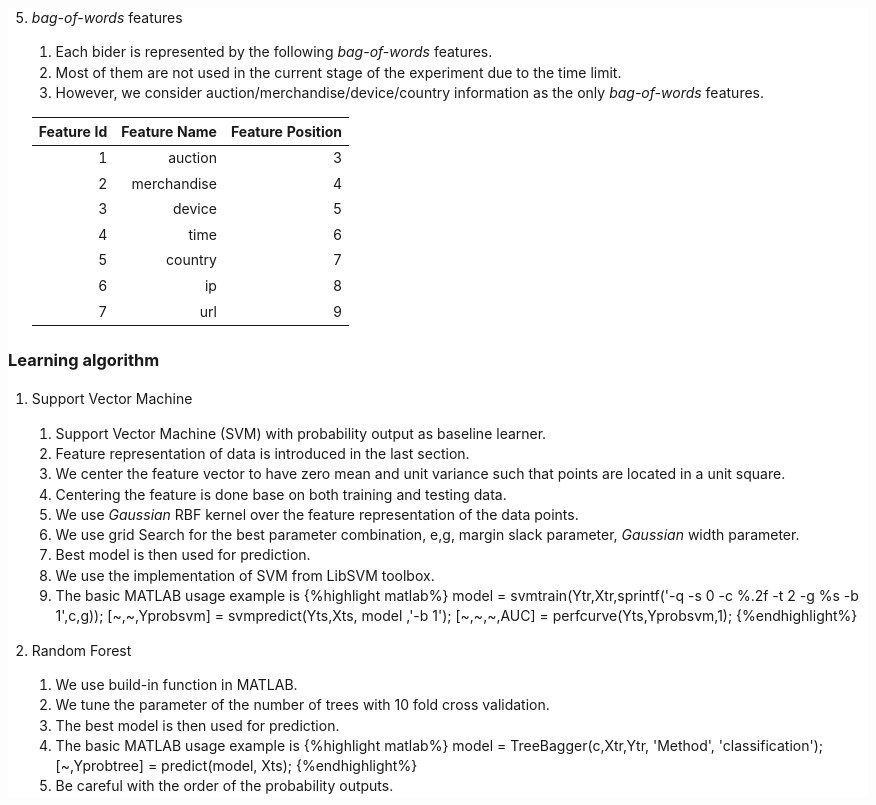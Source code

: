    5. _bag-of-words_ features
       1. Each bider is represented by the following _bag-of-words_ features.
       2. Most of them are not used in the current stage of the experiment due to the time limit.
       3. However, we consider auction/merchandise/device/country information as the only _bag-of-words_ features.

        |Feature Id|Feature Name|Feature Position|
        |------:|----:|-----:|
        |1 |auction          |3 |
        |2 |merchandise      |4 |
        |3 |device           |5 |
        |4 |time             |6 |
        |5 |country          |7 |
        |6 |ip               |8 |
        |7 |url              |9 |


### Learning algorithm

1. Support Vector Machine
   1. Support Vector Machine (SVM) with probability output as baseline learner.
   2. Feature representation of data is introduced in the last section.
   3. We center the feature vector to have zero mean and unit variance such that points are located in a unit square.
   4. Centering the feature is done base on both training and testing data.
   2. We use _Gaussian_ RBF kernel over the feature representation of the data points.
   3. We use grid Search for the best parameter combination, e,g, margin slack parameter, _Gaussian_ width parameter.
   4. Best model is then used for prediction.
   5. We use the implementation of SVM from LibSVM toolbox.
   6. The basic MATLAB usage example is 
      {%highlight matlab%}
      model = svmtrain(Ytr,Xtr,sprintf('-q -s 0 -c %.2f -t 2 -g %s -b 1',c,g));
      [~,~,Yprobsvm] = svmpredict(Yts,Xts, model ,'-b 1'); 
      [~,~,~,AUC] = perfcurve(Yts,Yprobsvm,1);
      {%endhighlight%}

2. Random Forest 
   1. We use build-in function in MATLAB.
   2. We tune the parameter of the number of trees with 10 fold cross validation.
   3. The best model is then used for prediction.
   4. The basic MATLAB usage example is 
      {%highlight matlab%}
      model = TreeBagger(c,Xtr,Ytr, 'Method', 'classification');
      [~,Yprobtree] = predict(model, Xts);
      {%endhighlight%}
   5. Be careful with the order of the probability outputs.
